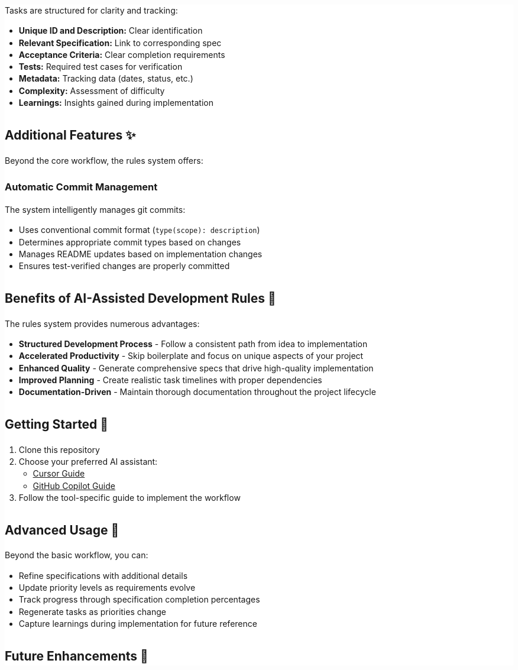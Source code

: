 Tasks are structured for clarity and tracking:

- **Unique ID and Description:** Clear identification
- **Relevant Specification:** Link to corresponding spec
- **Acceptance Criteria:** Clear completion requirements
- **Tests:** Required test cases for verification
- **Metadata:** Tracking data (dates, status, etc.)
- **Complexity:** Assessment of difficulty
- **Learnings:** Insights gained during implementation

## Additional Features ✨

Beyond the core workflow, the rules system offers:

### Automatic Commit Management

The system intelligently manages git commits:
- Uses conventional commit format (`type(scope): description`)
- Determines appropriate commit types based on changes
- Manages README updates based on implementation changes
- Ensures test-verified changes are properly committed

## Benefits of AI-Assisted Development Rules 🌈

The rules system provides numerous advantages:
- **Structured Development Process** - Follow a consistent path from idea to implementation
- **Accelerated Productivity** - Skip boilerplate and focus on unique aspects of your project
- **Enhanced Quality** - Generate comprehensive specs that drive high-quality implementation
- **Improved Planning** - Create realistic task timelines with proper dependencies
- **Documentation-Driven** - Maintain thorough documentation throughout the project lifecycle

## Getting Started 🚀

1. Clone this repository
2. Choose your preferred AI assistant:
   - [Cursor Guide](README_cursor.md)
   - [GitHub Copilot Guide](README_copilot.md)
3. Follow the tool-specific guide to implement the workflow

## Advanced Usage 🔧

Beyond the basic workflow, you can:

- Refine specifications with additional details
- Update priority levels as requirements evolve
- Track progress through specification completion percentages
- Regenerate tasks as priorities change
- Capture learnings during implementation for future reference

## Future Enhancements 🔮

